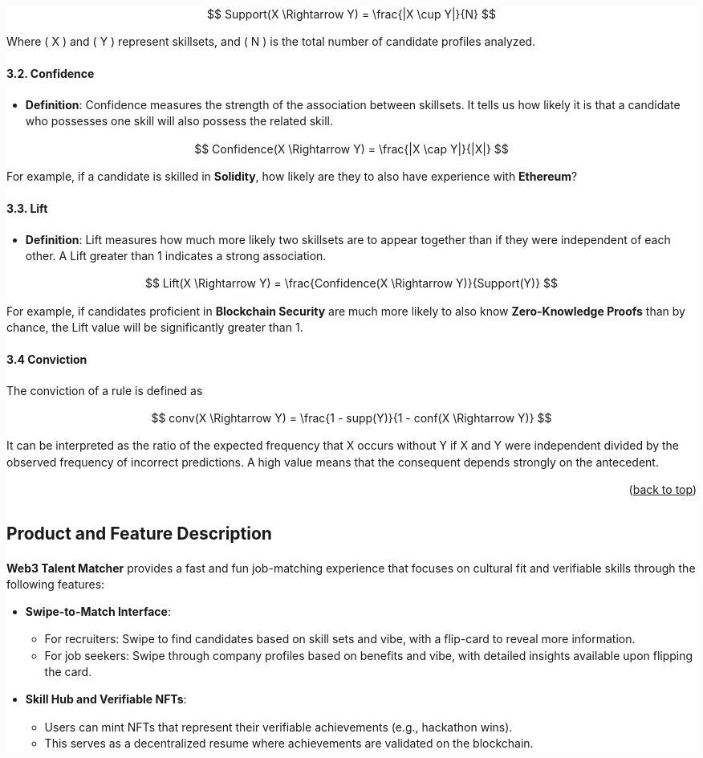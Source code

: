 $$
Support(X \Rightarrow Y) = \frac{|X \cup Y|}{N}
$$

Where \( X \) and \( Y \) represent skillsets, and \( N \) is the total number of candidate profiles analyzed.


#### 3.2. Confidence
- **Definition**: Confidence measures the strength of the association between skillsets. It tells us how likely it is that a candidate who possesses one skill will also possess the related skill.
  
$$
Confidence(X \Rightarrow Y) = \frac{|X \cap Y|}{|X|}
$$

For example, if a candidate is skilled in **Solidity**, how likely are they to also have experience with **Ethereum**?


#### 3.3. Lift
- **Definition**: Lift measures how much more likely two skillsets are to appear together than if they were independent of each other. A Lift greater than 1 indicates a strong association.
  
$$
Lift(X \Rightarrow Y) = \frac{Confidence(X \Rightarrow Y)}{Support(Y)}
$$

For example, if candidates proficient in **Blockchain Security** are much more likely to also know **Zero-Knowledge Proofs** than by chance, the Lift value will be significantly greater than 1.

#### 3.4 Conviction
The conviction of a rule is defined as

$$
conv(X \Rightarrow Y) = \frac{1 - supp(Y)}{1 - conf(X \Rightarrow Y)}
$$

It can be interpreted as the ratio of the expected frequency that X occurs without Y if X and Y were independent divided by the observed frequency of incorrect predictions. A high value means that the consequent depends strongly on the antecedent.


<p align="right">(<a href="#readme-top">back to top</a>)</p>

## Product and Feature Description

**Web3 Talent Matcher** provides a fast and fun job-matching experience that focuses on cultural fit and verifiable skills through the following features:

- **Swipe-to-Match Interface**: 
  - For recruiters: Swipe to find candidates based on skill sets and vibe, with a flip-card to reveal more information.
  - For job seekers: Swipe through company profiles based on benefits and vibe, with detailed insights available upon flipping the card.
  
- **Skill Hub and Verifiable NFTs**:
  - Users can mint NFTs that represent their verifiable achievements (e.g., hackathon wins).
  - This serves as a decentralized resume where achievements are validated on the blockchain.
